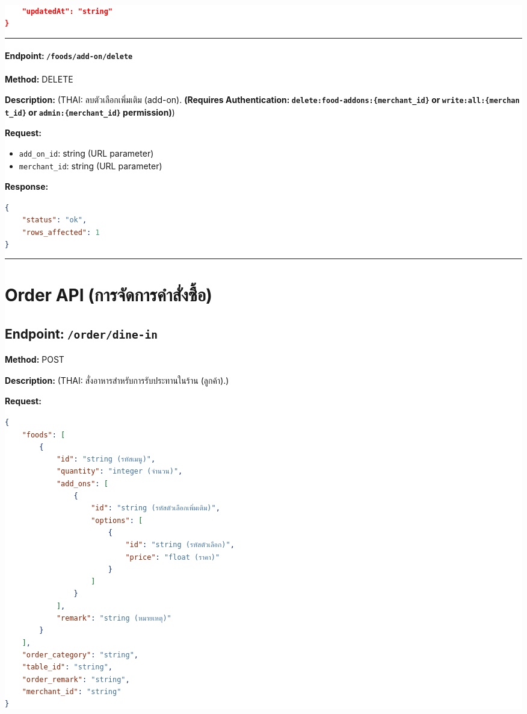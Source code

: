 ```json
    "updatedAt": "string"
}
```

---

#### Endpoint: `/foods/add-on/delete`

**Method:** DELETE

**Description:** (THAI: ลบตัวเลือกเพิ่มเติม (add-on). **(Requires Authentication: `delete:food-addons:{merchant_id}` or `write:all:{merchant_id}` or `admin:{merchant_id}` permission)**)

**Request:**

*   `add_on_id`: string (URL parameter)
*   `merchant_id`: string (URL parameter)

**Response:**

```json
{
    "status": "ok",
    "rows_affected": 1
}
```

---

# Order API (การจัดการคำสั่งซื้อ)

## Endpoint: `/order/dine-in`

**Method:** POST

**Description:** (THAI: สั่งอาหารสำหรับการรับประทานในร้าน (ลูกค้า).)

**Request:**

```json
{
    "foods": [
        {
            "id": "string (รหัสเมนู)",
            "quantity": "integer (จำนวน)",
            "add_ons": [
                {
                    "id": "string (รหัสตัวเลือกเพิ่มเติม)",
                    "options": [
                        {
                            "id": "string (รหัสตัวเลือก)",
                            "price": "float (ราคา)"
                        }
                    ]
                }
            ],
            "remark": "string (หมายเหตุ)"
        }
    ],
    "order_category": "string",
    "table_id": "string",
    "order_remark": "string",
    "merchant_id": "string"
}
```
